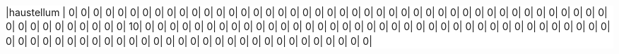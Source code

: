 |haustellum                     |                      0|                          0|                  0|                 0|                   0|              0|                    0|              0|                   0|                 0|                0|                                              0|                                                                     0|                                                     0|                                                     0|                                     0|                                  0|                                0|                               0|                                 0|                                      0|                                                    0|                                                   0|                                   0|                                           0|                              0|                                        0|                                 0|                                       0|                             0|                                     0|                                         0|                                 0|                                   0|                                  0|                                    0|                                                                                                                                        0|                                                                                                                             0|                                    0|                                         0|                              0|                                              0|                              0|                                     0|                                               0|                                           0|                           0|                                 0|                               0|                                       0|                                  0|                                   0|                               0|                                    0|                            10|                                   0|                                    0|                       0|                            0|                    0|                         0|                 0|                  0|                                       0|                          0|                 0|                  0|                      0|                                  0|                          0|                  0|                      0|                                   0|                       0|                                               0|                       0|                  0|                         0|                                0|                  0|                                 0|                            0|                           0|                                      0|                                     0|                                                      0|                                           0|                                                    0|                                    0|                                   0|                                   0|                             0|                                0|                                      0|                      0|                                 0|                          0|                                      0|                                           0|                                    0|                                    0|                                            0|                                      0|                                         0|                                               0|                                  0|                               0|                         0|                           0|                         0|                        0|                                  0|                                           0|                                                   0|                                                               0|                             0|                                           0|                                0|                                        0|                                     0|                                                 0|                                          0|                                                 0|